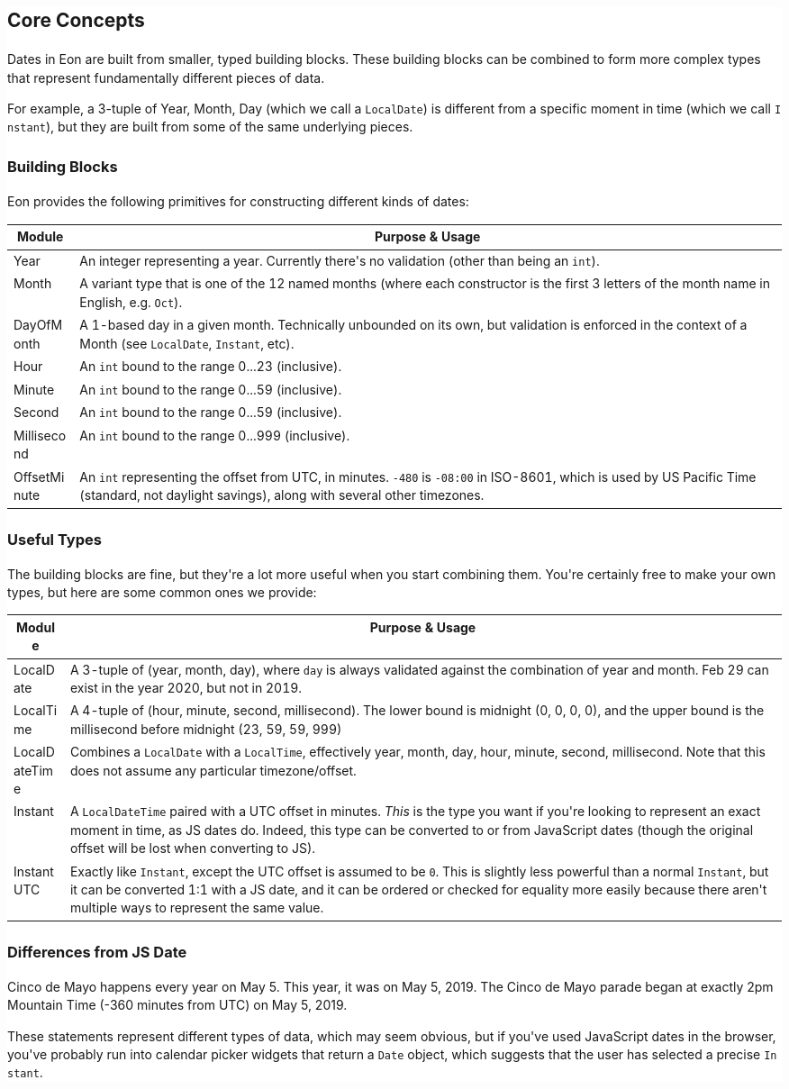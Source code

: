## Core Concepts

Dates in Eon are built from smaller, typed building blocks. These building blocks can be combined to form more complex types that represent fundamentally different pieces of data.

For example, a 3-tuple of Year, Month, Day (which we call a `LocalDate`) is different from a specific moment in time (which we call `Instant`), but they are built from some of the same underlying pieces.

### Building Blocks

Eon provides the following primitives for constructing different kinds of dates:

| Module | Purpose & Usage |
|--------|------------------------|
| Year | An integer representing a year. Currently there's no validation (other than being an `int`). |
| Month | A variant type that is one of the 12 named months (where each constructor is the first 3 letters of the month name in English, e.g. `Oct`). |
| DayOfMonth | A 1-based day in a given month. Technically unbounded on its own, but validation is enforced in the context of a Month (see `LocalDate`, `Instant`, etc). |
| Hour | An `int` bound to the range 0...23 (inclusive). |
| Minute | An `int` bound to the range 0...59 (inclusive). |
| Second | An `int` bound to the range 0...59 (inclusive). |
| Millisecond | An `int` bound to the range 0...999 (inclusive). |
| OffsetMinute | An `int` representing the offset from UTC, in minutes. `-480` is `-08:00` in ISO-8601, which is used by US Pacific Time (standard, not daylight savings), along with several other timezones. |

### Useful Types

The building blocks are fine, but they're a lot more useful when you start combining them. You're certainly free to make your own types, but here are some common ones we provide:

| Module | Purpose & Usage |
| ------ | --------------- |
| LocalDate | A 3-tuple of (year, month, day), where `day` is always validated against the combination of year and month. Feb 29 can exist in the year 2020, but not in 2019. |
| LocalTime | A 4-tuple of (hour, minute, second, millisecond). The lower bound is midnight (0, 0, 0, 0), and the upper bound is the millisecond before midnight (23, 59, 59, 999) |
| LocalDateTime | Combines a `LocalDate` with a `LocalTime`, effectively year, month, day, hour, minute, second, millisecond. Note that this does not assume any particular timezone/offset. |
| Instant | A `LocalDateTime` paired with a UTC offset in minutes. _This_ is the type you want if you're looking to represent an exact moment in time, as JS dates do. Indeed, this type can be converted to or from JavaScript dates (though the original offset will be lost when converting to JS). |
| InstantUTC | Exactly like `Instant`, except the UTC offset is assumed to be `0`. This is slightly less powerful than a normal `Instant`, but it can be converted 1:1 with a JS date, and it can be ordered or checked for equality more easily because there aren't multiple ways to represent the same value. |

### Differences from JS Date

Cinco de Mayo happens every year on May 5. This year, it was on May 5, 2019. The Cinco de Mayo parade began at exactly 2pm Mountain Time (-360 minutes from UTC) on May 5, 2019.

These statements represent different types of data, which may seem obvious, but if you've used JavaScript dates in the browser, you've probably run into calendar picker widgets that return a `Date` object, which suggests that the user has selected a precise `Instant`.
